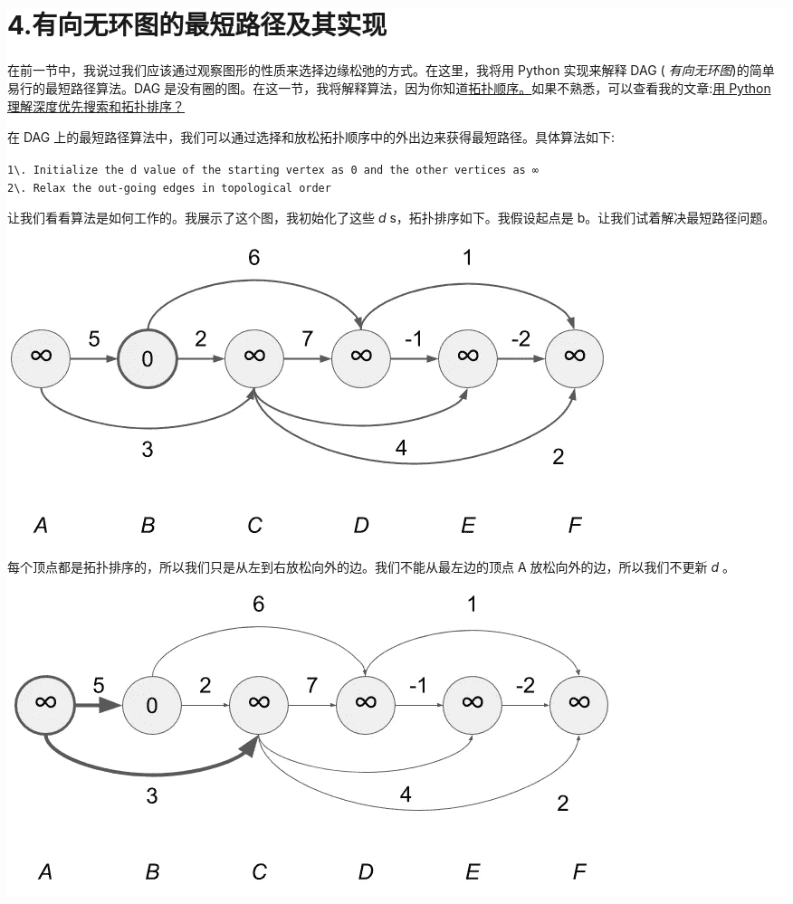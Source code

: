 # 4.有向无环图的最短路径及其实现

在前一节中，我说过我们应该通过观察图形的性质来选择边缘松弛的方式。在这里，我将用 Python 实现来解释 DAG ( *有向无环图*)的简单易行的最短路径算法。DAG 是没有圈的图。在这一节，我将解释算法，因为你知道[拓扑顺序。](https://en.wikipedia.org/wiki/Topological_sorting)如果不熟悉，可以查看我的文章:[用 Python 理解深度优先搜索和拓扑排序？](https://medium.com/@yasufumy/algorithm-depth-first-search-76928c065692)

在 DAG 上的最短路径算法中，我们可以通过选择和放松拓扑顺序中的外出边来获得最短路径。具体算法如下:

```
1\. Initialize the d value of the starting vertex as 0 and the other vertices as ∞
2\. Relax the out-going edges in topological order
```

让我们看看算法是如何工作的。我展示了这个图，我初始化了这些 *d* s，拓扑排序如下。我假设起点是 b。让我们试着解决最短路径问题。

![](img/2caf7f60467798fd1e7acb61c66a12fb.png)

每个顶点都是拓扑排序的，所以我们只是从左到右放松向外的边。我们不能从最左边的顶点 A 放松向外的边，所以我们不更新 *d* 。

![](img/987998101617006f2560ee33e98e33ba.png)
